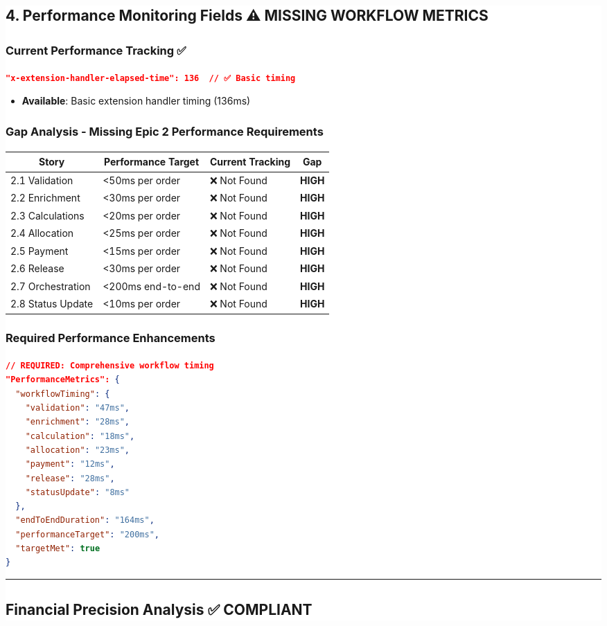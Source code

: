 ## **4. Performance Monitoring Fields** ⚠️ **MISSING WORKFLOW METRICS**

### **Current Performance Tracking** ✅
```json
"x-extension-handler-elapsed-time": 136  // ✅ Basic timing
```
- **Available**: Basic extension handler timing (136ms)

### **Gap Analysis - Missing Epic 2 Performance Requirements**

| Story | Performance Target | Current Tracking | Gap |
|-------|-------------------|------------------|-----|
| 2.1 Validation | <50ms per order | ❌ Not Found | **HIGH** |
| 2.2 Enrichment | <30ms per order | ❌ Not Found | **HIGH** |
| 2.3 Calculations | <20ms per order | ❌ Not Found | **HIGH** |
| 2.4 Allocation | <25ms per order | ❌ Not Found | **HIGH** |
| 2.5 Payment | <15ms per order | ❌ Not Found | **HIGH** |
| 2.6 Release | <30ms per order | ❌ Not Found | **HIGH** |
| 2.7 Orchestration | <200ms end-to-end | ❌ Not Found | **HIGH** |
| 2.8 Status Update | <10ms per order | ❌ Not Found | **HIGH** |

### **Required Performance Enhancements**
```json
// REQUIRED: Comprehensive workflow timing
"PerformanceMetrics": {
  "workflowTiming": {
    "validation": "47ms",
    "enrichment": "28ms", 
    "calculation": "18ms",
    "allocation": "23ms",
    "payment": "12ms",
    "release": "28ms",
    "statusUpdate": "8ms"
  },
  "endToEndDuration": "164ms",
  "performanceTarget": "200ms",
  "targetMet": true
}
```

---

## **Financial Precision Analysis** ✅ **COMPLIANT**
